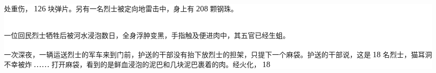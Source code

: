   </span>
<span class="s1" style="font-kerning: none;">
   处重伤，
  </span>
<span class="s2" style='font-variant-numeric: normal; font-variant-east-asian: normal; font-stretch: normal; font-size: 16px; line-height: normal; font-family: "Trebuchet MS"; font-kerning: none;'>
   126
  </span>
<span class="s1" style="font-kerning: none;">
   块弹片。另有一名烈士被定向地雷击中，身上有
  </span>
<span class="s2" style='font-variant-numeric: normal; font-variant-east-asian: normal; font-stretch: normal; font-size: 16px; line-height: normal; font-family: "Trebuchet MS"; font-kerning: none;'>
   208
  </span>
<span class="s1" style="font-kerning: none;">
   颗钢珠。
  </span>
</p>
<p class="p1" style='margin: 0px; text-align: justify; font-variant-numeric: normal; font-variant-east-asian: normal; font-stretch: normal; line-height: normal; font-family: "Trebuchet MS"; -webkit-text-stroke-color: rgb(0, 0, 0); min-height: 19px;'>
<span class="s1" style="font-kerning: none;">
</span>
<br/>
</p>
<p class="p2" style='margin: 0px; text-align: justify; font-variant-numeric: normal; font-variant-east-asian: normal; font-stretch: normal; line-height: normal; font-family: "PingFang SC"; -webkit-text-stroke-color: rgb(0, 0, 0);'>
<span class="s1" style="font-kerning: none;">
   一位回民烈士牺牲后被河水浸泡数日，全身浮肿变黑，手指触及便进肉中，其五官已经生蛆。
  </span>
</p>
<p class="p1" style='margin: 0px; text-align: justify; font-variant-numeric: normal; font-variant-east-asian: normal; font-stretch: normal; line-height: normal; font-family: "Trebuchet MS"; -webkit-text-stroke-color: rgb(0, 0, 0); min-height: 19px;'>
<span class="s1" style="font-kerning: none;">
</span>
<br/>
</p>
<p class="p2" style='margin: 0px; text-align: justify; font-variant-numeric: normal; font-variant-east-asian: normal; font-stretch: normal; line-height: normal; font-family: "PingFang SC"; -webkit-text-stroke-color: rgb(0, 0, 0);'>
<span class="s1" style="font-kerning: none;">
   一次深夜，一辆运送烈士的军车来到门前，护送的干部没有抬下放烈士的担架，只提下一个麻袋。护送的干部说，这是
  </span>
<span class="s2" style='font-variant-numeric: normal; font-variant-east-asian: normal; font-stretch: normal; font-size: 16px; line-height: normal; font-family: "Trebuchet MS"; font-kerning: none;'>
   18
  </span>
<span class="s1" style="font-kerning: none;">
   名烈士，猫耳洞不幸被炸
  </span>
<span class="s2" style='font-variant-numeric: normal; font-variant-east-asian: normal; font-stretch: normal; font-size: 16px; line-height: normal; font-family: "Trebuchet MS"; font-kerning: none;'>
   ……
  </span>
<span class="s1" style="font-kerning: none;">
   打开麻袋，看到的是鲜血浸泡的泥巴和几块泥巴裹着的肉。经火化，
  </span>
<span class="s2" style='font-variant-numeric: normal; font-variant-east-asian: normal; font-stretch: normal; font-size: 16px; line-height: normal; font-family: "Trebuchet MS"; font-kerning: none;'>
   18
  </span>